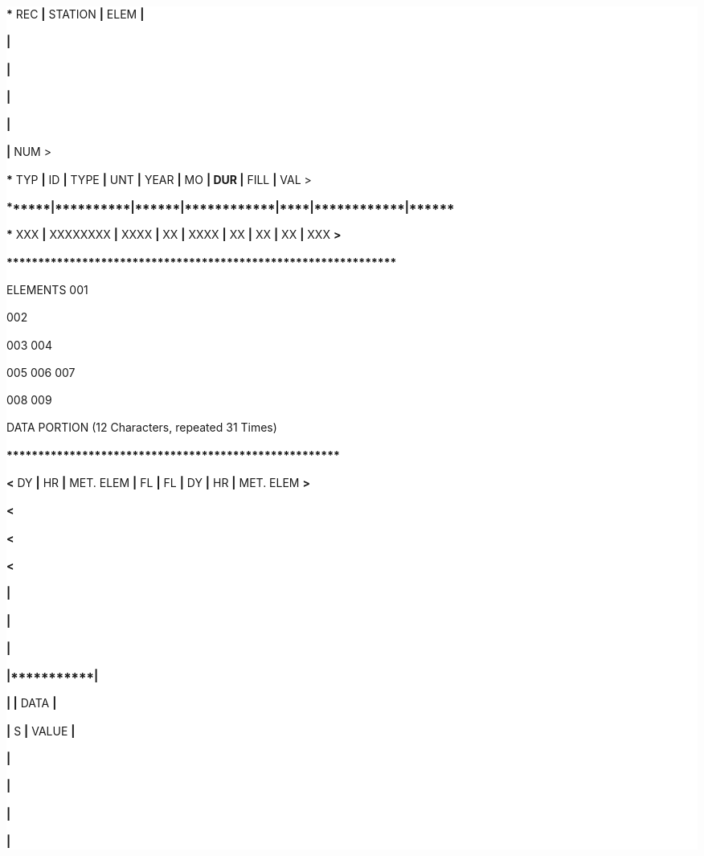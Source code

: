 **\*** REC **|** STATION **|** ELEM **|**

**|**

**|**

**|**

**|**

**|** NUM >

**\*** TYP **|** ID **|** TYPE **|** UNT **|** YEAR **|** MO **| DUR |** FILL **|** VAL >

**\*\*\*\*\*\*|\*\*\*\*\*\*\*\*\*\*|\*\*\*\*\*\*|\*\*\*\*\*\*\*\*\*\*\*\*|\*\*\*\*|\*\*\*\*\*\*\*\*\*\*\*\*|\*\*\*\*\*\***

**\*** XXX **|** XXXXXXXX **|** XXXX **|** XX **|** XXXX **|** XX **|** XX **|** XX **|** XXX **>**

**\*\*\*\*\*\*\*\*\*\*\*\*\*\*\*\*\*\*\*\*\*\*\*\*\*\*\*\*\*\*\*\*\*\*\*\*\*\*\*\*\*\*\*\*\*\*\*\*\*\*\*\*\*\*\*\*\*\*\*\*\*\***

ELEMENTS 001

002

003 004

005 006 007

008 009

DATA PORTION (12 Characters, repeated 31 Times)

**\*\*\*\*\*\*\*\*\*\*\*\*\*\*\*\*\*\*\*\*\*\*\*\*\*\*\*\*\*\*\*\*\*\*\*\*\*\*\*\*\*\*\*\*\*\*\*\*\*\*\*\*\***

**<** DY **|** HR **|** MET. ELEM **|** FL **|** FL **|** DY **|** HR **|** MET. ELEM **>**

**<**

**<**

**<**

**|**

**|**

**|**

**|\*\*\*\*\*\*\*\*\*\*\*|**

**| |** DATA **|**

**|** S **|** VALUE **|**

**|**

**|**

**|**

**|**

